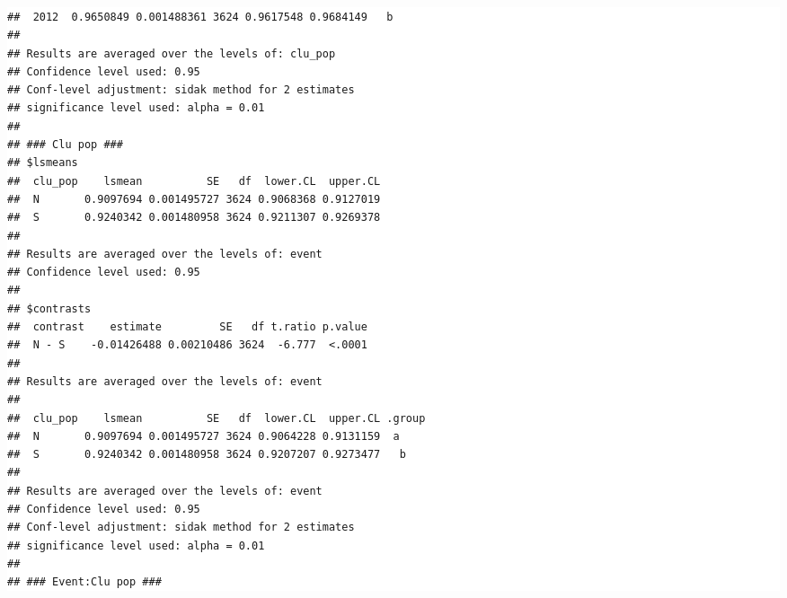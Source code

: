     ##  2012  0.9650849 0.001488361 3624 0.9617548 0.9684149   b   
    ## 
    ## Results are averaged over the levels of: clu_pop 
    ## Confidence level used: 0.95 
    ## Conf-level adjustment: sidak method for 2 estimates 
    ## significance level used: alpha = 0.01 
    ## 
    ## ### Clu pop ###
    ## $lsmeans
    ##  clu_pop    lsmean          SE   df  lower.CL  upper.CL
    ##  N       0.9097694 0.001495727 3624 0.9068368 0.9127019
    ##  S       0.9240342 0.001480958 3624 0.9211307 0.9269378
    ## 
    ## Results are averaged over the levels of: event 
    ## Confidence level used: 0.95 
    ## 
    ## $contrasts
    ##  contrast    estimate         SE   df t.ratio p.value
    ##  N - S    -0.01426488 0.00210486 3624  -6.777  <.0001
    ## 
    ## Results are averaged over the levels of: event 
    ## 
    ##  clu_pop    lsmean          SE   df  lower.CL  upper.CL .group
    ##  N       0.9097694 0.001495727 3624 0.9064228 0.9131159  a    
    ##  S       0.9240342 0.001480958 3624 0.9207207 0.9273477   b   
    ## 
    ## Results are averaged over the levels of: event 
    ## Confidence level used: 0.95 
    ## Conf-level adjustment: sidak method for 2 estimates 
    ## significance level used: alpha = 0.01 
    ## 
    ## ### Event:Clu pop ###